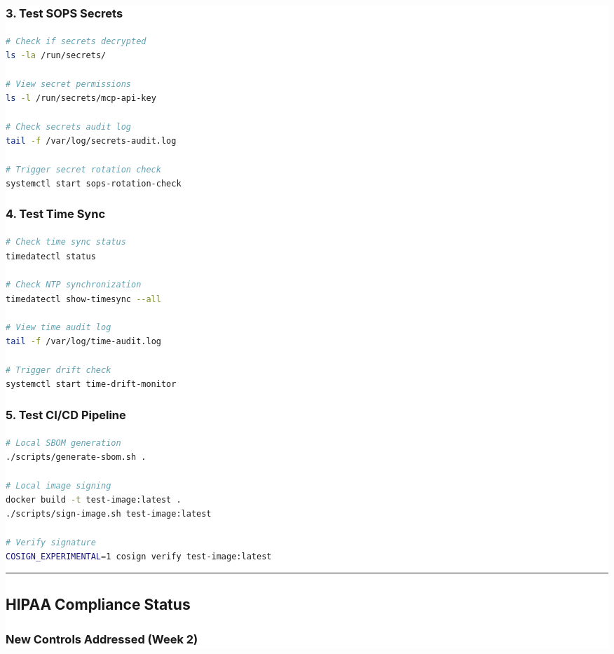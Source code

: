 ### 3. Test SOPS Secrets

```bash
# Check if secrets decrypted
ls -la /run/secrets/

# View secret permissions
ls -l /run/secrets/mcp-api-key

# Check secrets audit log
tail -f /var/log/secrets-audit.log

# Trigger secret rotation check
systemctl start sops-rotation-check
```

### 4. Test Time Sync

```bash
# Check time sync status
timedatectl status

# Check NTP synchronization
timedatectl show-timesync --all

# View time audit log
tail -f /var/log/time-audit.log

# Trigger drift check
systemctl start time-drift-monitor
```

### 5. Test CI/CD Pipeline

```bash
# Local SBOM generation
./scripts/generate-sbom.sh .

# Local image signing
docker build -t test-image:latest .
./scripts/sign-image.sh test-image:latest

# Verify signature
COSIGN_EXPERIMENTAL=1 cosign verify test-image:latest
```

---

## HIPAA Compliance Status

### New Controls Addressed (Week 2)
